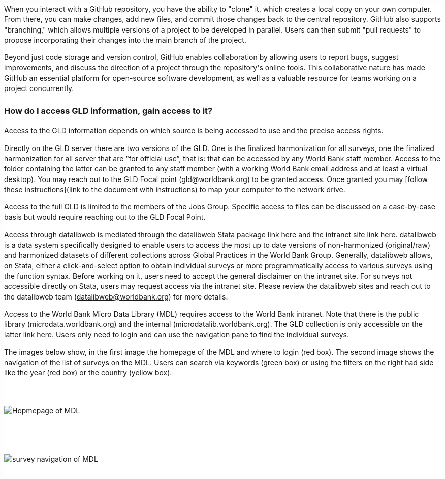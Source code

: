 When you interact with a GitHub repository, you have the ability to "clone" it, which creates a local copy on your own computer. From there, you can make changes, add new files, and commit those changes back to the central repository. GitHub also supports "branching," which allows multiple versions of a project to be developed in parallel. Users can then submit "pull requests" to propose incorporating their changes into the main branch of the project.

Beyond just code storage and version control, GitHub enables collaboration by allowing users to report bugs, suggest improvements, and discuss the direction of a project through the repository's online tools. This collaborative nature has made GitHub an essential platform for open-source software development, as well as a valuable resource for teams working on a project concurrently.

### How do I access GLD information, gain access to it?

Access to the GLD information depends on which source is being accessed to use and the precise access rights.

Directly on the GLD server there are two versions of the GLD. One is the finalized harmonization for all surveys, one the finalized harmonization for all server that are “for official use”, that is: that can be accessed by any World Bank staff member. Access to the folder containing the latter can be granted to any staff member (with a working World Bank email address and at least a virtual desktop). You may reach out to the GLD Focal point (gld@worldbank.org) to be granted access. Once granted you may [follow these instructions](link to the document with instructions) to map your computer to the network drive. 

Access to the full GLD is limited to the members of the Jobs Group. Specific access to files can be discussed on a case-by-case basis but would require reaching out to the GLD Focal Point.

Access through datalibweb is mediated through the datalibweb Stata package [link here](https://github.com/worldbank/datalibweb) and the intranet site [link here](http://datalibweb/). datalibweb is a data system specifically designed to enable users to access the most up to date versions of non-harmonized (original/raw) and harmonized datasets of different collections across Global Practices in the World Bank Group. 
Generally, datalibweb allows, on Stata, either a click-and-select option to obtain individual surveys or more programmatically access to various surveys using the function syntax. Before working on it, users need to accept the general disclaimer on the intranet site. For surveys not accessible directly on Stata, users may request access via the intranet site. Please review the datalibweb sites and reach out to the datalibweb team (datalibweb@worldbank.org) for more details.

Access to the World Bank Micro Data Library (MDL) requires access to the World Bank intranet. Note that there is the public library (microdata.worldbank.org) and the internal (microdatalib.worldbank.org). The GLD collection is only accessible on the latter [link here](https://microdatalib.worldbank.org/index.php/catalog/gld/?page=1&ps=15&repo=gld). Users only need to login and can use the navigation pane to find the individual surveys.

The images below show, in the first image the homepage of the MDL and where to login (red box). The second image shows the navigation of the list of surveys on the MDL. Users can search via keywords (green box) or using the filters on the right had side like the year (red box) or the country (yellow box).

<br></br>
![Hopmepage of MDL](images/mdl_login.png)
<br></br>

<br></br>
![survey navigation of MDL](images/mdl-navigation.png)
<br></br>
